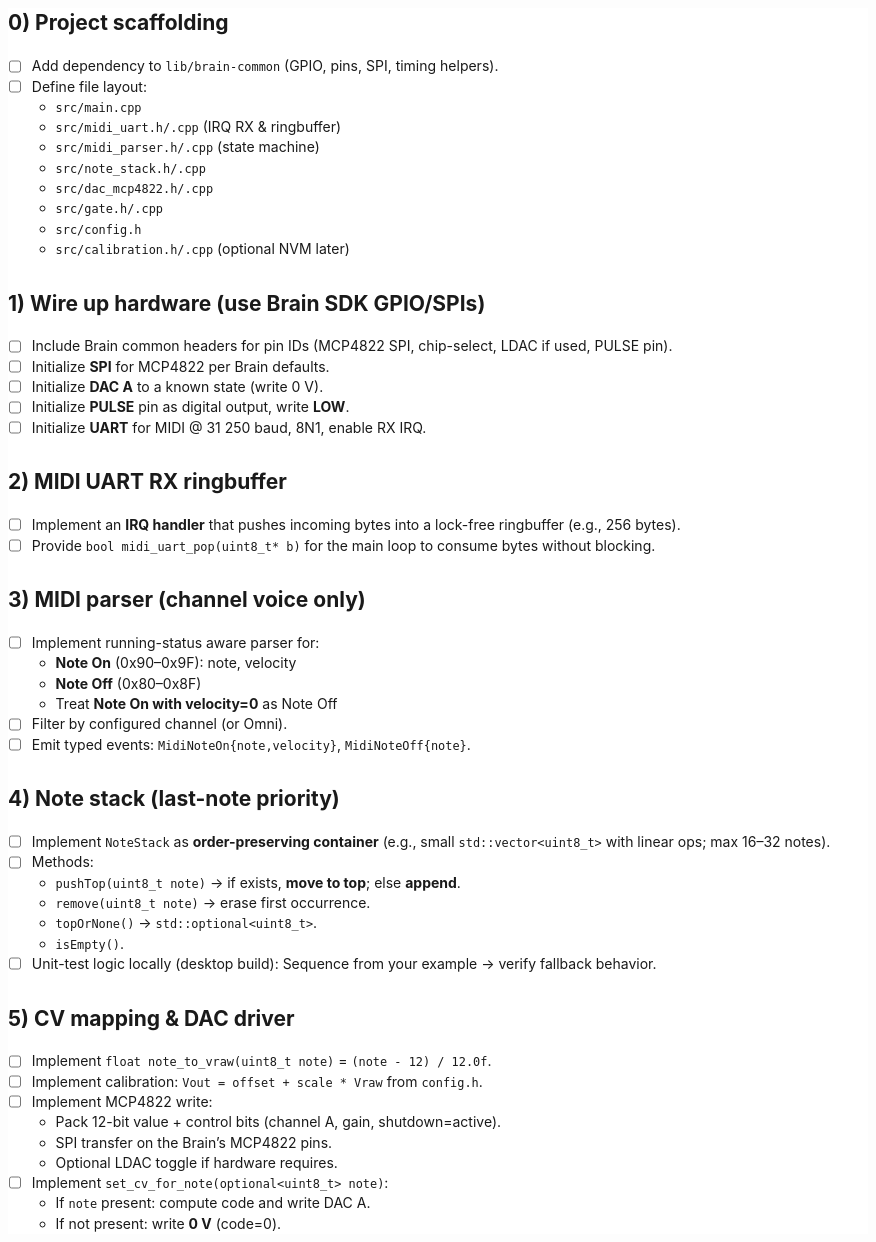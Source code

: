 ## 0) Project scaffolding
- [ ] Add dependency to `lib/brain-common` (GPIO, pins, SPI, timing helpers).
- [ ] Define file layout:
  - `src/main.cpp`
  - `src/midi_uart.h/.cpp` (IRQ RX & ringbuffer)
  - `src/midi_parser.h/.cpp` (state machine)
  - `src/note_stack.h/.cpp`
  - `src/dac_mcp4822.h/.cpp`
  - `src/gate.h/.cpp`
  - `src/config.h`
  - `src/calibration.h/.cpp` (optional NVM later)

## 1) Wire up hardware (use Brain SDK GPIO/SPIs)
- [ ] Include Brain common headers for pin IDs (MCP4822 SPI, chip-select, LDAC if used, PULSE pin).
- [ ] Initialize **SPI** for MCP4822 per Brain defaults.
- [ ] Initialize **DAC A** to a known state (write 0 V).
- [ ] Initialize **PULSE** pin as digital output, write **LOW**.
- [ ] Initialize **UART** for MIDI @ 31 250 baud, 8N1, enable RX IRQ.

## 2) MIDI UART RX ringbuffer
- [ ] Implement an **IRQ handler** that pushes incoming bytes into a lock-free ringbuffer (e.g., 256 bytes).
- [ ] Provide `bool midi_uart_pop(uint8_t* b)` for the main loop to consume bytes without blocking.

## 3) MIDI parser (channel voice only)
- [ ] Implement running-status aware parser for:
  - **Note On** (0x90–0x9F): note, velocity
  - **Note Off** (0x80–0x8F)
  - Treat **Note On with velocity=0** as Note Off
- [ ] Filter by configured channel (or Omni).
- [ ] Emit typed events: `MidiNoteOn{note,velocity}`, `MidiNoteOff{note}`.

## 4) Note stack (last-note priority)
- [ ] Implement `NoteStack` as **order-preserving container** (e.g., small `std::vector<uint8_t>` with linear ops; max 16–32 notes).
- [ ] Methods:
  - `pushTop(uint8_t note)` → if exists, **move to top**; else **append**.
  - `remove(uint8_t note)` → erase first occurrence.
  - `topOrNone()` → `std::optional<uint8_t>`.
  - `isEmpty()`.
- [ ] Unit-test logic locally (desktop build):
  Sequence from your example → verify fallback behavior.

## 5) CV mapping & DAC driver
- [ ] Implement `float note_to_vraw(uint8_t note)` = `(note - 12) / 12.0f`.
- [ ] Implement calibration: `Vout = offset + scale * Vraw` from `config.h`.
- [ ] Implement MCP4822 write:
  - Pack 12-bit value + control bits (channel A, gain, shutdown=active).
  - SPI transfer on the Brain’s MCP4822 pins.
  - Optional LDAC toggle if hardware requires.
- [ ] Implement `set_cv_for_note(optional<uint8_t> note)`:
  - If `note` present: compute code and write DAC A.
  - If not present: write **0 V** (code=0).

